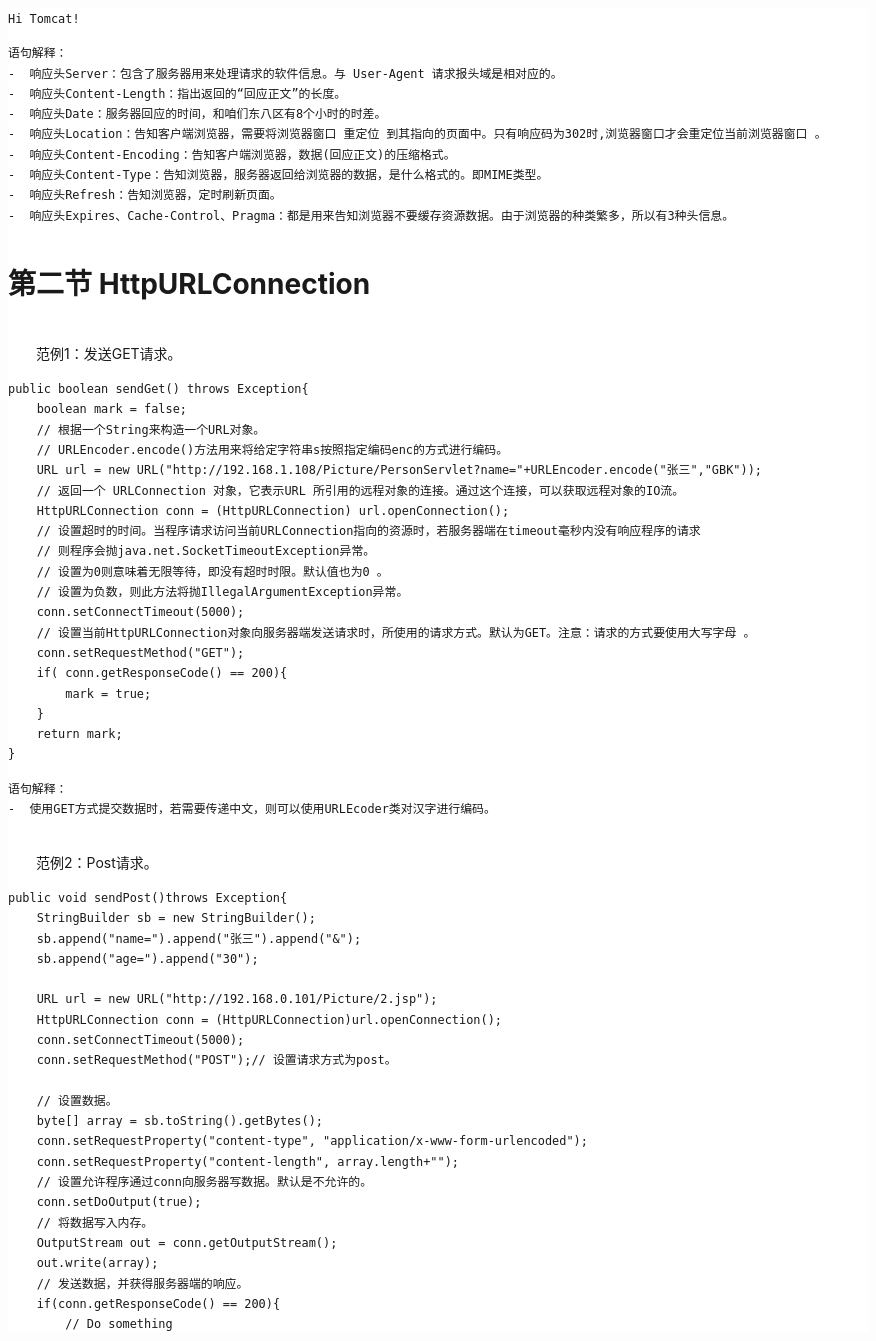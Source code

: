```
Hi Tomcat!
```
    语句解释：
    -  响应头Server：包含了服务器用来处理请求的软件信息。与 User-Agent 请求报头域是相对应的。
    -  响应头Content-Length：指出返回的“回应正文”的长度。
    -  响应头Date：服务器回应的时间，和咱们东八区有8个小时的时差。
    -  响应头Location：告知客户端浏览器，需要将浏览器窗口 重定位 到其指向的页面中。只有响应码为302时,浏览器窗口才会重定位当前浏览器窗口 。
    -  响应头Content-Encoding：告知客户端浏览器，数据(回应正文)的压缩格式。
    -  响应头Content-Type：告知浏览器，服务器返回给浏览器的数据，是什么格式的。即MIME类型。
    -  响应头Refresh：告知浏览器，定时刷新页面。
    -  响应头Expires、Cache-Control、Pragma：都是用来告知浏览器不要缓存资源数据。由于浏览器的种类繁多，所以有3种头信息。

# 第二节 HttpURLConnection #
<br>　　范例1：发送GET请求。
``` android
public boolean sendGet() throws Exception{
    boolean mark = false;
    // 根据一个String来构造一个URL对象。
    // URLEncoder.encode()方法用来将给定字符串s按照指定编码enc的方式进行编码。
    URL url = new URL("http://192.168.1.108/Picture/PersonServlet?name="+URLEncoder.encode("张三","GBK"));
    // 返回一个 URLConnection 对象，它表示URL 所引用的远程对象的连接。通过这个连接，可以获取远程对象的IO流。
    HttpURLConnection conn = (HttpURLConnection) url.openConnection();
    // 设置超时的时间。当程序请求访问当前URLConnection指向的资源时，若服务器端在timeout毫秒内没有响应程序的请求
    // 则程序会抛java.net.SocketTimeoutException异常。
    // 设置为0则意味着无限等待，即没有超时时限。默认值也为0 。
    // 设置为负数，则此方法将抛IllegalArgumentException异常。
    conn.setConnectTimeout(5000);
    // 设置当前HttpURLConnection对象向服务器端发送请求时，所使用的请求方式。默认为GET。注意：请求的方式要使用大写字母 。
    conn.setRequestMethod("GET");
    if( conn.getResponseCode() == 200){
        mark = true;
    }
    return mark;
}
```
    语句解释：
    -  使用GET方式提交数据时，若需要传递中文，则可以使用URLEcoder类对汉字进行编码。

<br>　　范例2：Post请求。
``` android
public void sendPost()throws Exception{
    StringBuilder sb = new StringBuilder();
    sb.append("name=").append("张三").append("&");
    sb.append("age=").append("30"); 
	
    URL url = new URL("http://192.168.0.101/Picture/2.jsp");
    HttpURLConnection conn = (HttpURLConnection)url.openConnection();
    conn.setConnectTimeout(5000);
    conn.setRequestMethod("POST");// 设置请求方式为post。
	
    // 设置数据。
    byte[] array = sb.toString().getBytes();
    conn.setRequestProperty("content-type", "application/x-www-form-urlencoded");
    conn.setRequestProperty("content-length", array.length+"");
    // 设置允许程序通过conn向服务器写数据。默认是不允许的。
    conn.setDoOutput(true);
    // 将数据写入内存。
    OutputStream out = conn.getOutputStream();
    out.write(array);
    // 发送数据，并获得服务器端的响应。
    if(conn.getResponseCode() == 200){
        // Do something
```